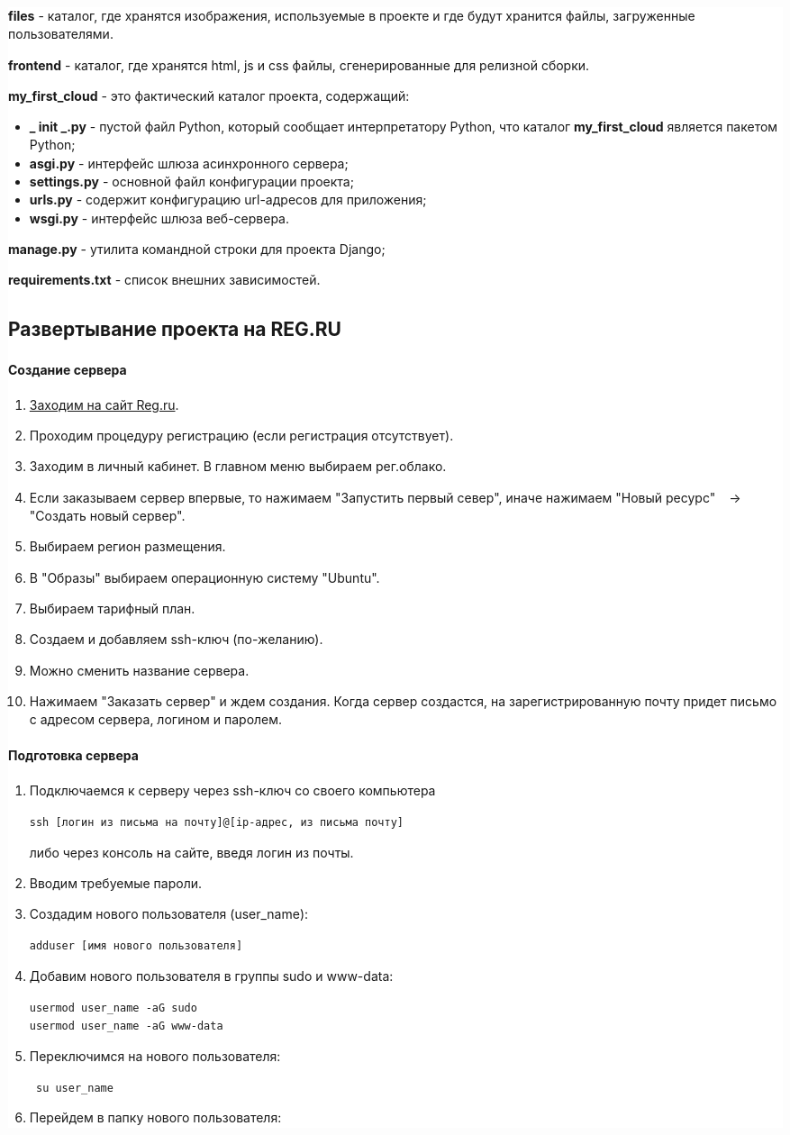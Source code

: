 **files** - каталог, где хранятся изображения, используемые в проекте и где будут хранится файлы, загруженные пользователями.

**frontend** - каталог, где хранятся html, js и css файлы, сгенерированные для релизной сборки.

**my_first_cloud**  - это фактический каталог проекта, содержащий:

* **_ init _.py** - пустой файл Python, который сообщает интерпретатору Python, что каталог **my_first_cloud** является пакетом Python;
* **asgi.py** - интерфейс шлюза асинхронного сервера;
* **settings.py** - основной файл конфигурации проекта;
* **urls.py** - содержит конфигурацию url-адресов для приложения;
* **wsgi.py** - интерфейс шлюза веб-сервера.

**manage.py** - утилита командной строки для проекта Django;

**requirements.txt** - список внешних зависимостей.

## Развертывание проекта на REG.RU

#### Создание сервера

1. [Заходим на сайт Reg.ru](https://www.reg.ru/).

1. Проходим процедуру регистрацию (если регистрация отсутствует).
1. Заходим в личный кабинет. В главном меню выбираем рег.облако.
1. Если заказываем сервер впервые, то нажимаем "Запустить первый север", иначе нажимаем "Новый ресурс" &ensp;  -> &ensp; "Создать новый сервер".
1. Выбираем регион размещения.
1. В "Образы" выбираем операционную систему "Ubuntu".
1. Выбираем тарифный план.
1. Создаем и добавляем ssh-ключ (по-желанию).
1. Можно сменить название сервера.
1. Нажимаем "Заказать сервер" и ждем создания. Когда сервер создастся, на зарегистрированную почту придет письмо с адресом сервера, логином и паролем.

#### Подготовка сервера

1. Подключаемся к серверу через ssh-ключ со своего компьютера

       ssh [логин из письма на почту]@[ip-адрес, из письма почту]

      либо через консоль на сайте, введя логин из почты.

1. Вводим требуемые пароли.
1. Создадим нового пользователя (user_name):

       adduser [имя нового пользователя]
1. Добавим нового пользователя в группы sudo и www-data:

       usermod user_name -aG sudo
       usermod user_name -aG www-data
1. Переключимся на нового пользователя:

        su user_name
1. Перейдем в папку нового пользователя:
